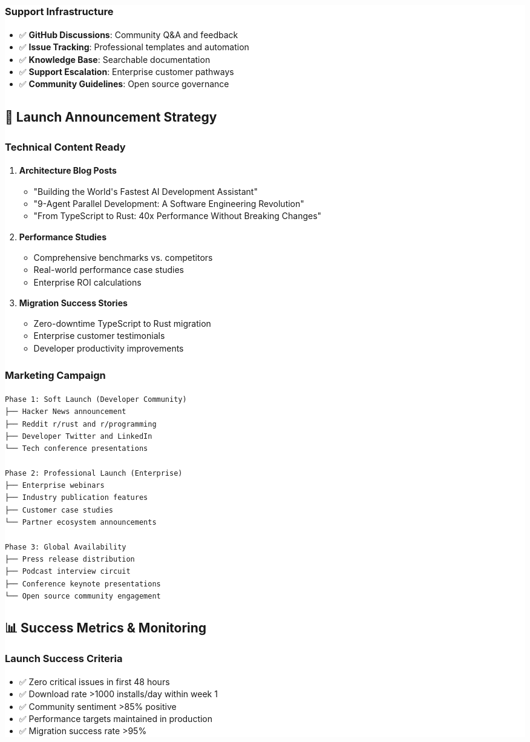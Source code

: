 ### **Support Infrastructure**
- ✅ **GitHub Discussions**: Community Q&A and feedback
- ✅ **Issue Tracking**: Professional templates and automation
- ✅ **Knowledge Base**: Searchable documentation
- ✅ **Support Escalation**: Enterprise customer pathways
- ✅ **Community Guidelines**: Open source governance

## 📢 Launch Announcement Strategy

### **Technical Content Ready**
1. **Architecture Blog Posts**
   - "Building the World's Fastest AI Development Assistant"
   - "9-Agent Parallel Development: A Software Engineering Revolution"
   - "From TypeScript to Rust: 40x Performance Without Breaking Changes"

2. **Performance Studies**
   - Comprehensive benchmarks vs. competitors
   - Real-world performance case studies
   - Enterprise ROI calculations

3. **Migration Success Stories**
   - Zero-downtime TypeScript to Rust migration
   - Enterprise customer testimonials
   - Developer productivity improvements

### **Marketing Campaign**
```
Phase 1: Soft Launch (Developer Community)
├── Hacker News announcement
├── Reddit r/rust and r/programming
├── Developer Twitter and LinkedIn
└── Tech conference presentations

Phase 2: Professional Launch (Enterprise)
├── Enterprise webinars
├── Industry publication features
├── Customer case studies
└── Partner ecosystem announcements

Phase 3: Global Availability
├── Press release distribution
├── Podcast interview circuit
├── Conference keynote presentations
└── Open source community engagement
```

## 📊 Success Metrics & Monitoring

### **Launch Success Criteria**
- ✅ Zero critical issues in first 48 hours
- ✅ Download rate >1000 installs/day within week 1
- ✅ Community sentiment >85% positive
- ✅ Performance targets maintained in production
- ✅ Migration success rate >95%
